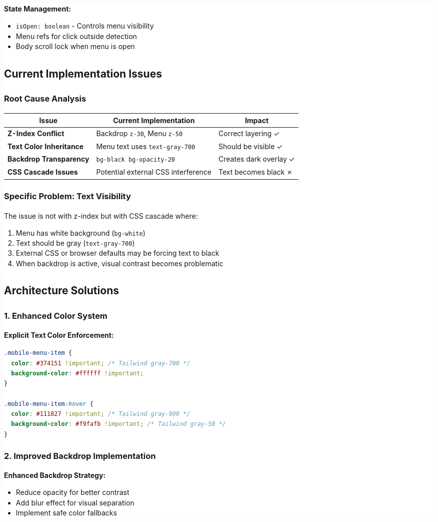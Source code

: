 **State Management:**

- `isOpen: boolean` - Controls menu visibility
- Menu refs for click outside detection
- Body scroll lock when menu is open

## Current Implementation Issues

### Root Cause Analysis

| Issue                      | Current Implementation              | Impact                 |
| -------------------------- | ----------------------------------- | ---------------------- |
| **Z-Index Conflict**       | Backdrop `z-30`, Menu `z-50`        | Correct layering ✓     |
| **Text Color Inheritance** | Menu text uses `text-gray-700`      | Should be visible ✓    |
| **Backdrop Transparency**  | `bg-black bg-opacity-20`            | Creates dark overlay ✓ |
| **CSS Cascade Issues**     | Potential external CSS interference | Text becomes black ✗   |

### Specific Problem: Text Visibility

The issue is not with z-index but with CSS cascade where:

1. Menu has white background (`bg-white`)
2. Text should be gray (`text-gray-700`)
3. External CSS or browser defaults may be forcing text to black
4. When backdrop is active, visual contrast becomes problematic

## Architecture Solutions

### 1. Enhanced Color System

**Explicit Text Color Enforcement:**

```css
.mobile-menu-item {
  color: #374151 !important; /* Tailwind gray-700 */
  background-color: #ffffff !important;
}

.mobile-menu-item:hover {
  color: #111827 !important; /* Tailwind gray-900 */
  background-color: #f9fafb !important; /* Tailwind gray-50 */
}
```

### 2. Improved Backdrop Implementation

**Enhanced Backdrop Strategy:**

- Reduce opacity for better contrast
- Add blur effect for visual separation
- Implement safe color fallbacks
